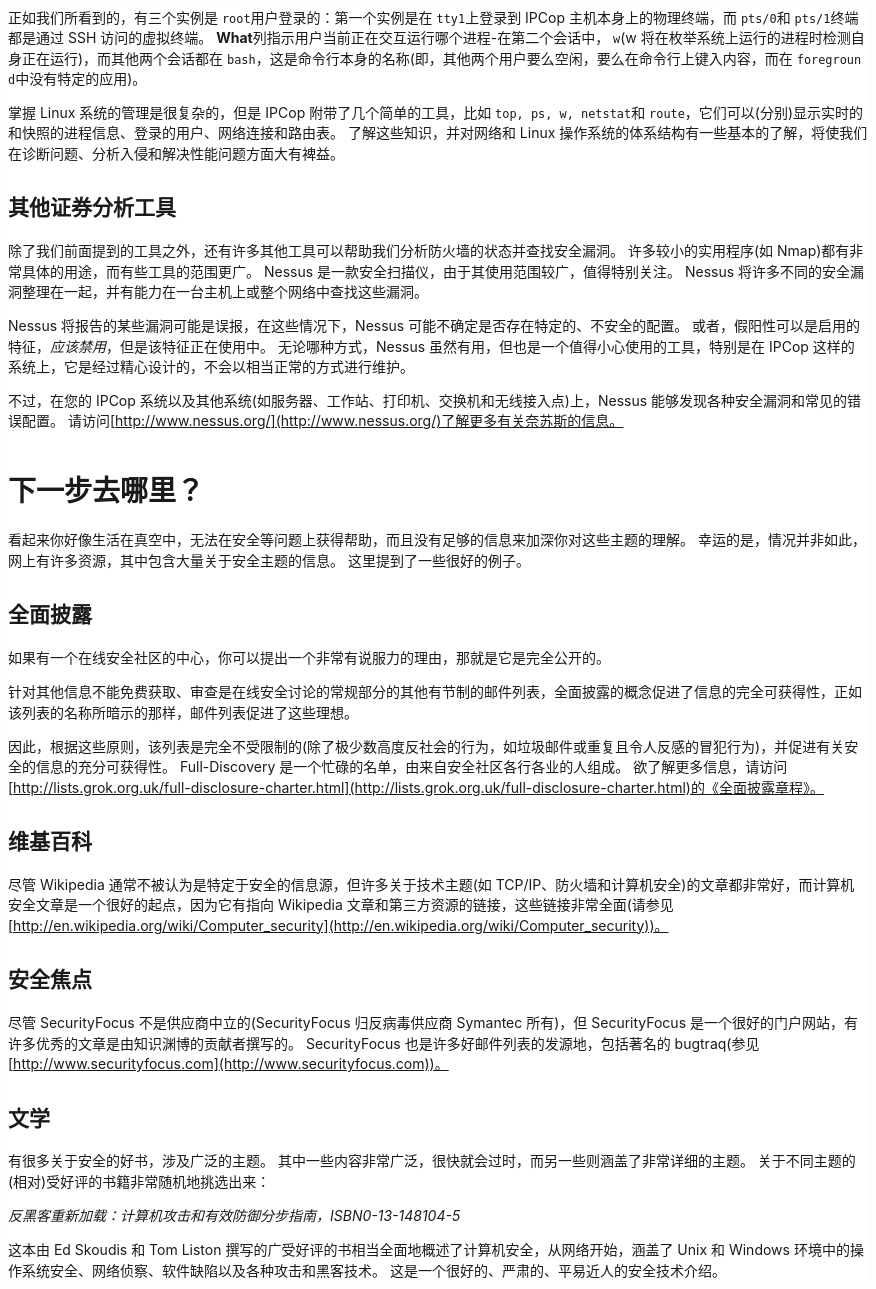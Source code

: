 正如我们所看到的，有三个实例是 `root`用户登录的：第一个实例是在 `tty1`上登录到 IPCop 主机本身上的物理终端，而 `pts/0`和 `pts/1`终端都是通过 SSH 访问的虚拟终端。 **What**列指示用户当前正在交互运行哪个进程-在第二个会话中， `w`(w 将在枚举系统上运行的进程时检测自身正在运行)，而其他两个会话都在 `bash`，这是命令行本身的名称(即，其他两个用户要么空闲，要么在命令行上键入内容，而在 `foreground`中没有特定的应用)。

掌握 Linux 系统的管理是很复杂的，但是 IPCop 附带了几个简单的工具，比如 `top, ps, w, netstat`和 `route`，它们可以(分别)显示实时的和快照的进程信息、登录的用户、网络连接和路由表。 了解这些知识，并对网络和 Linux 操作系统的体系结构有一些基本的了解，将使我们在诊断问题、分析入侵和解决性能问题方面大有裨益。

## 其他证券分析工具

除了我们前面提到的工具之外，还有许多其他工具可以帮助我们分析防火墙的状态并查找安全漏洞。 许多较小的实用程序(如 Nmap)都有非常具体的用途，而有些工具的范围更广。 Nessus 是一款安全扫描仪，由于其使用范围较广，值得特别关注。 Nessus 将许多不同的安全漏洞整理在一起，并有能力在一台主机上或整个网络中查找这些漏洞。

Nessus 将报告的某些漏洞可能是误报，在这些情况下，Nessus 可能不确定是否存在特定的、不安全的配置。 或者，假阳性可以是启用的特征，*应该禁用*，但是该特征正在使用中。 无论哪种方式，Nessus 虽然有用，但也是一个值得小心使用的工具，特别是在 IPCop 这样的系统上，它是经过精心设计的，不会以相当正常的方式进行维护。

不过，在您的 IPCop 系统以及其他系统(如服务器、工作站、打印机、交换机和无线接入点)上，Nessus 能够发现各种安全漏洞和常见的错误配置。 请访问[http://www.nessus.org/](http://www.nessus.org/)了解更多有关奈苏斯的信息。

# 下一步去哪里？

看起来你好像生活在真空中，无法在安全等问题上获得帮助，而且没有足够的信息来加深你对这些主题的理解。 幸运的是，情况并非如此，网上有许多资源，其中包含大量关于安全主题的信息。 这里提到了一些很好的例子。

## 全面披露

如果有一个在线安全社区的中心，你可以提出一个非常有说服力的理由，那就是它是完全公开的。

针对其他信息不能免费获取、审查是在线安全讨论的常规部分的其他有节制的邮件列表，全面披露的概念促进了信息的完全可获得性，正如该列表的名称所暗示的那样，邮件列表促进了这些理想。

因此，根据这些原则，该列表是完全不受限制的(除了极少数高度反社会的行为，如垃圾邮件或重复且令人反感的冒犯行为)，并促进有关安全的信息的充分可获得性。 Full-Discovery 是一个忙碌的名单，由来自安全社区各行各业的人组成。 欲了解更多信息，请访问[http://lists.grok.org.uk/full-disclosure-charter.html](http://lists.grok.org.uk/full-disclosure-charter.html)的《全面披露章程》。

## 维基百科

尽管 Wikipedia 通常不被认为是特定于安全的信息源，但许多关于技术主题(如 TCP/IP、防火墙和计算机安全)的文章都非常好，而计算机安全文章是一个很好的起点，因为它有指向 Wikipedia 文章和第三方资源的链接，这些链接非常全面(请参见[http://en.wikipedia.org/wiki/Computer_security](http://en.wikipedia.org/wiki/Computer_security))。

## 安全焦点

尽管 SecurityFocus 不是供应商中立的(SecurityFocus 归反病毒供应商 Symantec 所有)，但 SecurityFocus 是一个很好的门户网站，有许多优秀的文章是由知识渊博的贡献者撰写的。 SecurityFocus 也是许多好邮件列表的发源地，包括著名的 bugtraq(参见[http://www.securityfocus.com](http://www.securityfocus.com))。

## 文学

有很多关于安全的好书，涉及广泛的主题。 其中一些内容非常广泛，很快就会过时，而另一些则涵盖了非常详细的主题。 关于不同主题的(相对)受好评的书籍非常随机地挑选出来：

*反黑客重新加载：计算机攻击和有效防御分步指南，ISBN0-13-148104-5*

这本由 Ed Skoudis 和 Tom Liston 撰写的广受好评的书相当全面地概述了计算机安全，从网络开始，涵盖了 Unix 和 Windows 环境中的操作系统安全、网络侦察、软件缺陷以及各种攻击和黑客技术。 这是一个很好的、严肃的、平易近人的安全技术介绍。
